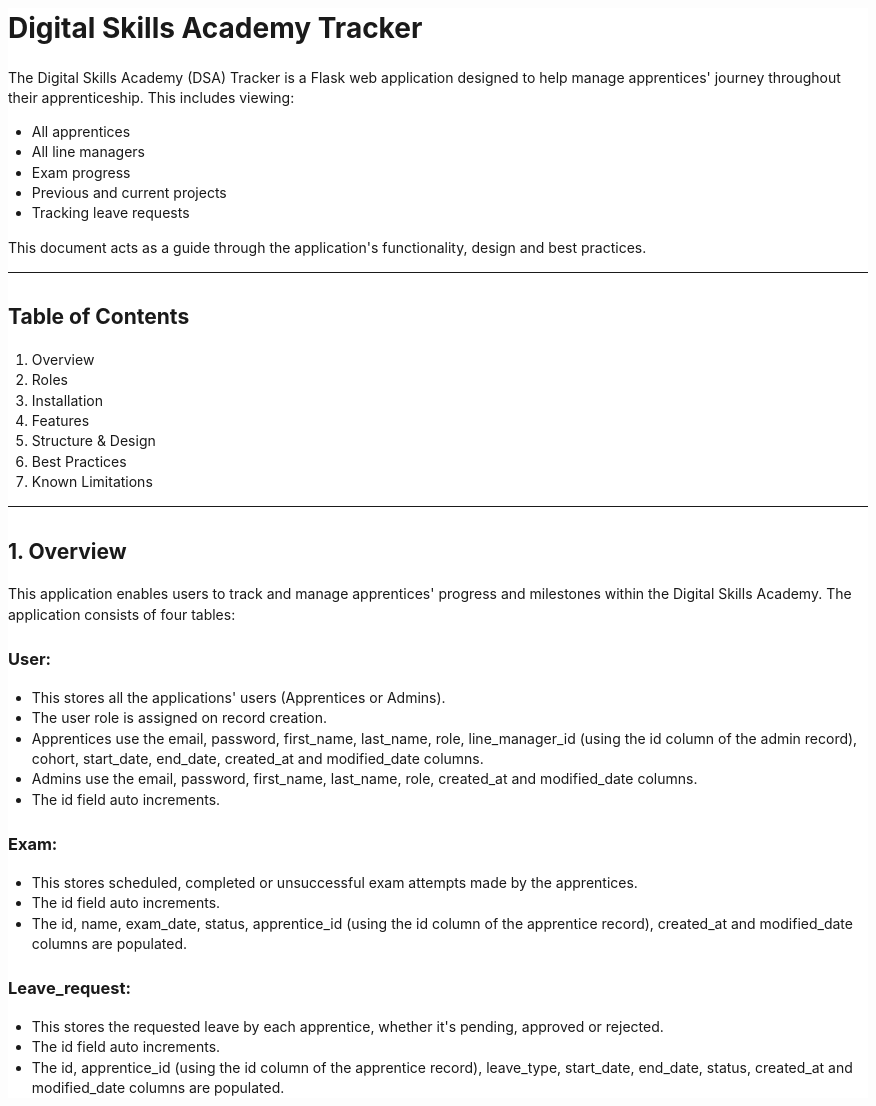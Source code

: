 # Digital Skills Academy Tracker

The Digital Skills Academy (DSA) Tracker is a Flask web application designed to help manage apprentices' journey throughout their apprenticeship. This includes viewing:
- All apprentices
- All line managers
- Exam progress
- Previous and current projects
- Tracking leave requests

This document acts as a guide through the application's functionality, design and best practices.

---

## Table of Contents
1. Overview  
2. Roles  
3. Installation  
4. Features  
5. Structure & Design  
6. Best Practices  
7. Known Limitations  

---

## 1. Overview
This application enables users to track and manage apprentices' progress and milestones within the Digital Skills Academy. The application consists of four tables:

### User:
- This stores all the applications' users (Apprentices or Admins).
- The user role is assigned on record creation.
- Apprentices use the email, password, first_name, last_name, role, line_manager_id (using the id column of the admin record), cohort, start_date, end_date, created_at and modified_date columns.
- Admins use the email, password, first_name, last_name, role, created_at and modified_date columns.
- The id field auto increments.

### Exam:
- This stores scheduled, completed or unsuccessful exam attempts made by the apprentices.
- The id field auto increments.
- The id, name, exam_date, status, apprentice_id (using the id column of the apprentice record), created_at and modified_date columns are populated.

### Leave_request:
- This stores the requested leave by each apprentice, whether it's pending, approved or rejected.
- The id field auto increments.
- The id, apprentice_id (using the id column of the apprentice record), leave_type, start_date, end_date, status, created_at and modified_date columns are populated.
